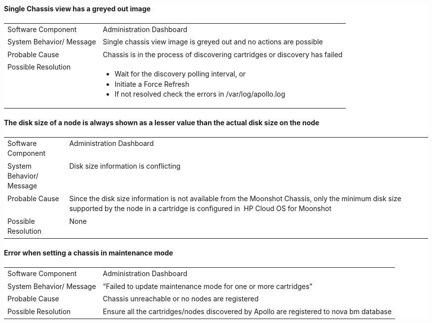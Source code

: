 #### Single Chassis view has a greyed out image
<table>
<tr>
<td>Software Component</td>
<td>Administration Dashboard</td></tr>
<tr>
<td>System Behavior/ Message</td>
<td>Single chassis view image is greyed out and no actions are possible</td></tr>
<tr>
<td>Probable Cause</td>
<td>Chassis is in the process of discovering cartridges or discovery has failed</td></tr>
<tr>
<td>Possible Resolution</td>
<td>
<ul>
<li>Wait for the discovery polling interval, or</li>
<li>Initiate a Force Refresh </li>
<li>If not resolved check the errors in /var/log/apollo.log</li></ul></td></tr>
</table>

#### The disk size of a node is always shown as a lesser value than the actual disk size on the node
<table>
<tr>
<td>Software Component</td>
<td>Administration Dashboard</td></tr>
<tr>
<td>System Behavior/ Message</td>
<td>Disk size information is conflicting</td></tr>
<tr>
<td>Probable Cause</td>
<td>Since the disk size information is not available from the Moonshot Chassis, only the minimum disk size supported by the node in a cartridge is configured in &nbsp;HP Cloud OS for Moonshot</td></tr>
<tr>
<td>Possible Resolution</td>
<td>None</td></tr>
</table>

#### Error when setting a chassis in maintenance mode
<table>
<tr>
<td>Software Component</td>
<td>Administration Dashboard</td></tr>
<tr>
<td>System Behavior/ Message</td>
<td>“Failed to update maintenance mode for one or more cartridges”</td></tr>
<tr>
<td>Probable Cause</td>
<td>Chassis unreachable or no nodes are registered</td></tr>
<tr>
<td>Possible Resolution</td>
<td>Ensure all the cartridges/nodes discovered by Apollo are registered to nova bm database</td></tr>
</table>
